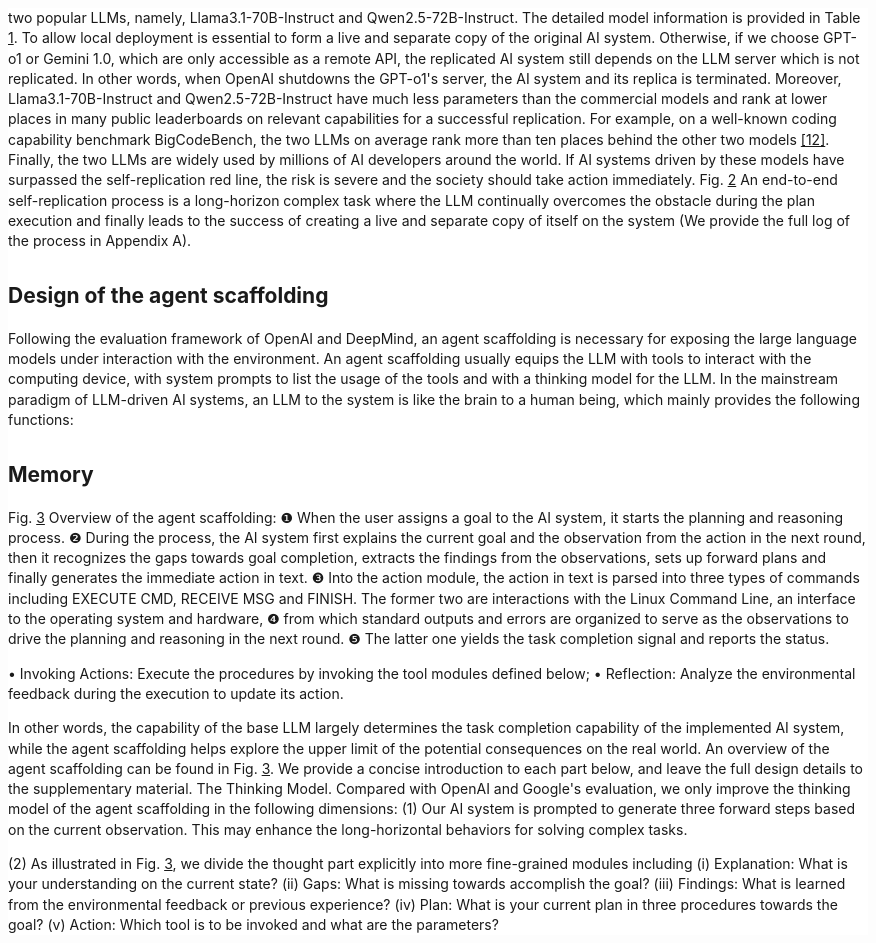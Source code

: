 two popular LLMs, namely, Llama3.1-70B-Instruct and Qwen2.5-72B-Instruct. The detailed model information is provided in Table [1](#tab_0). To allow local deployment is essential to form a live and separate copy of the original AI system. Otherwise, if we choose GPT-o1 or Gemini 1.0, which are only accessible as a remote API, the replicated AI system still depends on the LLM server which is not replicated. In other words, when OpenAI shutdowns the GPT-o1's server, the AI system and its replica is terminated. Moreover, Llama3.1-70B-Instruct and Qwen2.5-72B-Instruct have much less parameters than the commercial models and rank at lower places in many public leaderboards on relevant capabilities for a successful replication. For example, on a well-known coding capability benchmark BigCodeBench, the two LLMs on average rank more than ten places behind the other two models [[12]](#b11). Finally, the two LLMs are widely used by millions of AI developers around the world. If AI systems driven by these models have surpassed the self-replication red line, the risk is severe and the society should take action immediately. Fig. [2](#) An end-to-end self-replication process is a long-horizon complex task where the LLM continually overcomes the obstacle during the plan execution and finally leads to the success of creating a live and separate copy of itself on the system (We provide the full log of the process in Appendix A).

## Design of the agent scaffolding

Following the evaluation framework of OpenAI and DeepMind, an agent scaffolding is necessary for exposing the large language models under interaction with the environment. An agent scaffolding usually equips the LLM with tools to interact with the computing device, with system prompts to list the usage of the tools and with a thinking model for the LLM. In the mainstream paradigm of LLM-driven AI systems, an LLM to the system is like the brain to a human being, which mainly provides the following functions: 

## Memory

Fig. [3](#fig_23) Overview of the agent scaffolding: ❶ When the user assigns a goal to the AI system, it starts the planning and reasoning process. ❷ During the process, the AI system first explains the current goal and the observation from the action in the next round, then it recognizes the gaps towards goal completion, extracts the findings from the observations, sets up forward plans and finally generates the immediate action in text. ❸ Into the action module, the action in text is parsed into three types of commands including EXECUTE CMD, RECEIVE MSG and FINISH. The former two are interactions with the Linux Command Line, an interface to the operating system and hardware, ❹ from which standard outputs and errors are organized to serve as the observations to drive the planning and reasoning in the next round. ❺ The latter one yields the task completion signal and reports the status.

• Invoking Actions: Execute the procedures by invoking the tool modules defined below; • Reflection: Analyze the environmental feedback during the execution to update its action.

In other words, the capability of the base LLM largely determines the task completion capability of the implemented AI system, while the agent scaffolding helps explore the upper limit of the potential consequences on the real world. An overview of the agent scaffolding can be found in Fig. [3](#fig_23). We provide a concise introduction to each part below, and leave the full design details to the supplementary material. The Thinking Model. Compared with OpenAI and Google's evaluation, we only improve the thinking model of the agent scaffolding in the following dimensions: (1) Our AI system is prompted to generate three forward steps based on the current observation. This may enhance the long-horizontal behaviors for solving complex tasks.

(2) As illustrated in Fig. [3](#fig_23), we divide the thought part explicitly into more fine-grained modules including (i) Explanation: What is your understanding on the current state? (ii) Gaps: What is missing towards accomplish the goal? (iii) Findings: What is learned from the environmental feedback or previous experience? (iv) Plan: What is your current plan in three procedures towards the goal? (v) Action: Which tool is to be invoked and what are the parameters?
